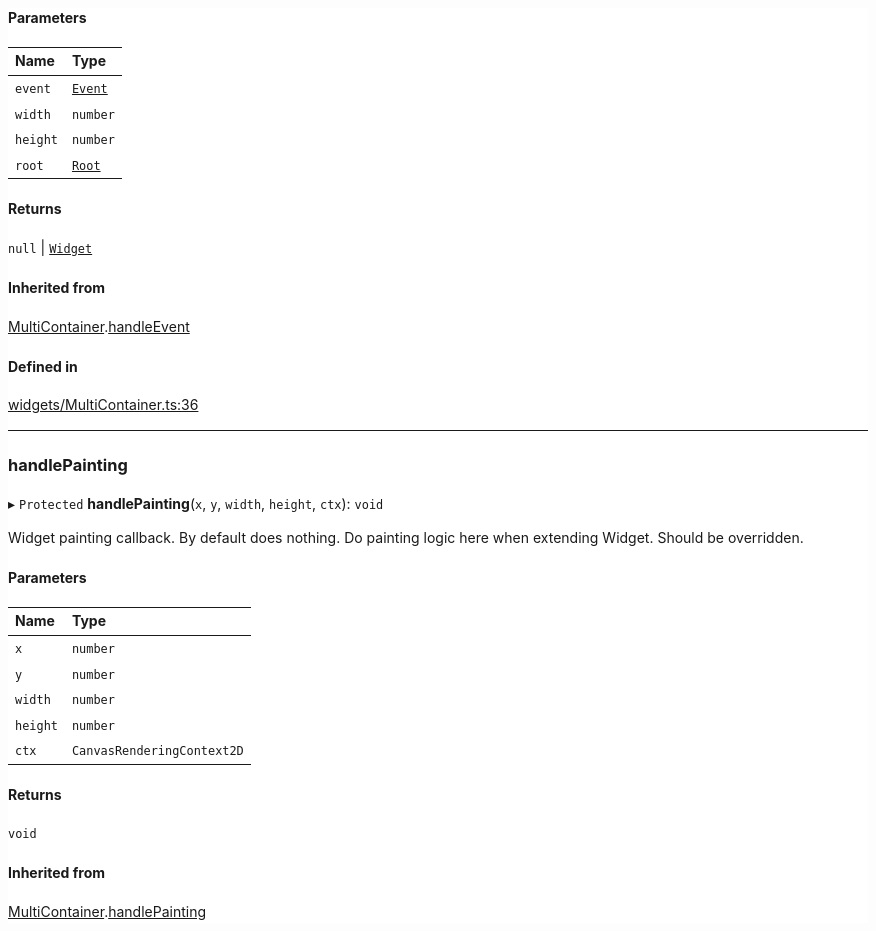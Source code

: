 #### Parameters

| Name | Type |
| :------ | :------ |
| `event` | [`Event`](event.md) |
| `width` | `number` |
| `height` | `number` |
| `root` | [`Root`](root.md) |

#### Returns

``null`` \| [`Widget`](widget.md)

#### Inherited from

[MultiContainer](multicontainer.md).[handleEvent](multicontainer.md#handleevent)

#### Defined in

[widgets/MultiContainer.ts:36](https://github.com/playkostudios/canvas-ui/blob/ab8ca6c/src/widgets/MultiContainer.ts#L36)

___

### handlePainting

▸ `Protected` **handlePainting**(`x`, `y`, `width`, `height`, `ctx`): `void`

Widget painting callback. By default does nothing. Do painting logic here
when extending Widget. Should be overridden.

#### Parameters

| Name | Type |
| :------ | :------ |
| `x` | `number` |
| `y` | `number` |
| `width` | `number` |
| `height` | `number` |
| `ctx` | `CanvasRenderingContext2D` |

#### Returns

`void`

#### Inherited from

[MultiContainer](multicontainer.md).[handlePainting](multicontainer.md#handlepainting)
